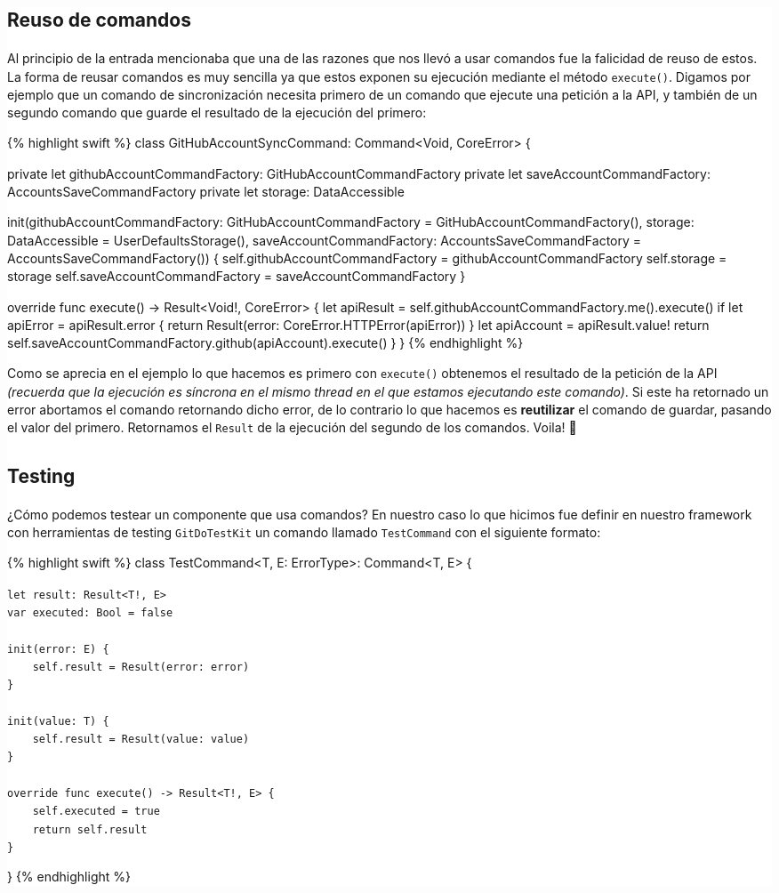 ## Reuso de comandos

Al principio de la entrada mencionaba que una de las razones que nos llevó a usar comandos fue la falicidad de reuso de estos. La forma de reusar comandos es muy sencilla ya que estos exponen su ejecución mediante el método `execute()`. Digamos por ejemplo que un comando de sincronización necesita primero de un comando que ejecute una petición a la API, y también de un segundo comando que guarde el resultado de la ejecución del primero:

{% highlight swift %}
class GitHubAccountSyncCommand: Command<Void, CoreError> {

  private let githubAccountCommandFactory: GitHubAccountCommandFactory
  private let saveAccountCommandFactory: AccountsSaveCommandFactory
  private let storage: DataAccessible

  init(githubAccountCommandFactory: GitHubAccountCommandFactory = GitHubAccountCommandFactory(), storage: DataAccessible = UserDefaultsStorage(), saveAccountCommandFactory: AccountsSaveCommandFactory = AccountsSaveCommandFactory()) {
      self.githubAccountCommandFactory = githubAccountCommandFactory
      self.storage = storage
      self.saveAccountCommandFactory = saveAccountCommandFactory
  }

  override func execute() -> Result<Void!, CoreError> {
      let apiResult = self.githubAccountCommandFactory.me().execute()
      if let apiError = apiResult.error {
          return Result(error: CoreError.HTTPError(apiError))
      }
      let apiAccount = apiResult.value!
      return self.saveAccountCommandFactory.github(apiAccount).execute()
  }
}
{% endhighlight %}

Como se aprecia en el ejemplo lo que hacemos es primero con `execute()` obtenemos el resultado de la petición de la API *(recuerda que la ejecución es síncrona en el mismo thread en el que estamos ejecutando este comando)*. Si este ha retornado un error abortamos el comando retornando dicho error, de lo contrario lo que hacemos es **reutilizar** el comando de guardar, pasando el valor del primero. Retornamos el `Result` de la ejecución del segundo de los comandos. Voila! :tada:

## Testing

¿Cómo podemos testear un componente que usa comandos? En nuestro caso lo que hicimos fue definir en nuestro framework con herramientas de testing `GitDoTestKit` un comando llamado `TestCommand` con el siguiente formato:

{% highlight swift %}
class TestCommand<T, E: ErrorType>: Command<T, E> {

    let result: Result<T!, E>
    var executed: Bool = false

    init(error: E) {
        self.result = Result(error: error)
    }

    init(value: T) {
        self.result = Result(value: value)
    }

    override func execute() -> Result<T!, E> {
        self.executed = true
        return self.result
    }
}
{% endhighlight %}
